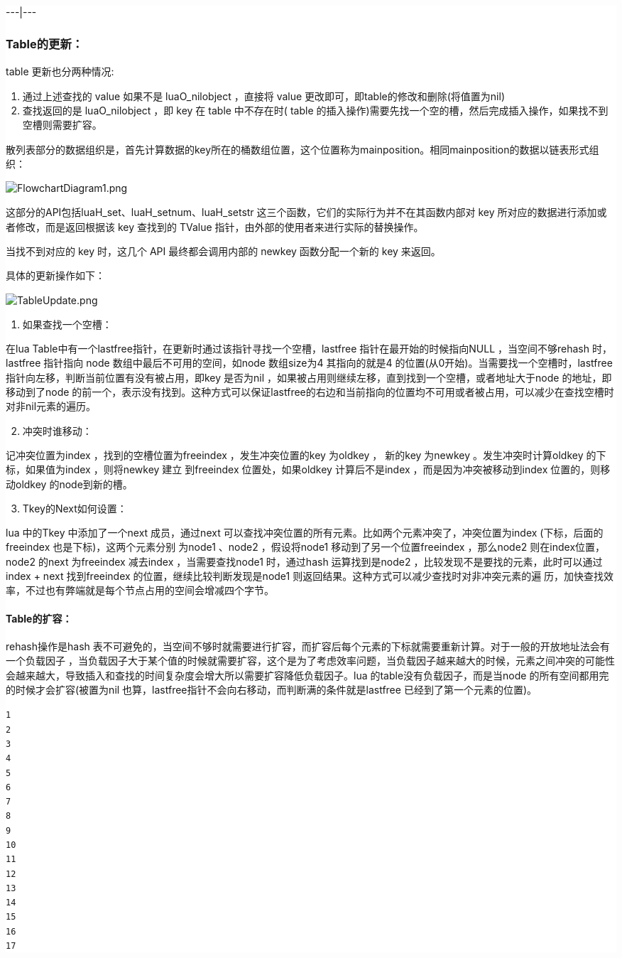   
---|---  
  
### Table的更新：

table 更新也分两种情况:

  1. 通过上述查找的 value 如果不是 luaO_nilobject ，直接将 value 更改即可，即table的修改和删除(将值置为nil)
  2. 查找返回的是 luaO_nilobject ，即 key 在 table 中不存在时( table 的插入操作)需要先找一个空的槽，然后完成插入操作，如果找不到空槽则需要扩容。

散列表部分的数据组织是，首先计算数据的key所在的桶数组位置，这个位置称为mainposition。相同mainposition的数据以链表形式组织：

![FlowchartDiagram1.png](https://i.loli.net/2019/08/21/YZegV9QXBEJTm8v.png)

这部分的API包括luaH_set、luaH_setnum、luaH_setstr 这三个函数，它们的实际行为并不在其函数内部对 key
所对应的数据进行添加或者修改，而是返回根据该 key 查找到的 TValue 指针，由外部的使用者来进行实际的替换操作。

当找不到对应的 key 时，这几个 API 最终都会调用内部的 newkey 函数分配一个新的 key 来返回。

具体的更新操作如下：

![TableUpdate.png](https://i.loli.net/2019/08/20/jPHuwi6M2FgeSov.png)

  1. 如果查找一个空槽：

在lua Table中有一个lastfree指针，在更新时通过该指针寻找一个空槽，lastfree 指针在最开始的时候指向NULL ，当空间不够rehash
时，lastfree 指针指向 node 数组中最后不可用的空间，如node 数组size为4 其指向的就是4
的位置(从0开始)。当需要找一个空槽时，lastfree指针向左移，判断当前位置有没有被占用，即key 是否为nil
，如果被占用则继续左移，直到找到一个空槽，或者地址大于node 的地址，即移动到了node
的前一个，表示没有找到。这种方式可以保证lastfree的右边和当前指向的位置均不可用或者被占用，可以减少在查找空槽时对非nil元素的遍历。

  2. 冲突时谁移动：

记冲突位置为index ，找到的空槽位置为freeindex ，发生冲突位置的key 为oldkey ， 新的key 为newkey
。发生冲突时计算oldkey 的下标，如果值为index ，则将newkey 建立 到freeindex 位置处，如果oldkey 计算后不是index
，而是因为冲突被移动到index 位置的，则移动oldkey 的node到新的槽。

  3. Tkey的Next如何设置：

lua 中的Tkey 中添加了一个next 成员，通过next 可以查找冲突位置的所有元素。比如两个元素冲突了，冲突位置为index
(下标，后面的freeindex 也是下标)，这两个元素分别 为node1 、node2 ，假设将node1 移动到了另一个位置freeindex
，那么node2 则在index位置，node2 的next 为freeindex 减去index ，当需要查找node1 时，通过hash
运算找到是node2 ，比较发现不是要找的元素，此时可以通过index + next 找到freeindex 的位置，继续比较判断发现是node1
则返回结果。这种方式可以减少查找时对非冲突元素的遍 历，加快查找效率，不过也有弊端就是每个节点占用的空间会增减四个字节。

#### Table的扩容：

rehash操作是hash 表不可避免的，当空间不够时就需要进行扩容，而扩容后每个元素的下标就需要重新计算。对于一般的开放地址法会有一个负载因子
，当负载因子大于某个值的时候就需要扩容，这个是为了考虑效率问题，当负载因子越来越大的时候，元素之间冲突的可能性会越来越大，导致插入和查找的时间复杂度会增大所以需要扩容降低负载因子。lua
的table没有负载因子，而是当node 的所有空间都用完的时候才会扩容(被置为nil
也算，lastfree指针不会向右移动，而判断满的条件就是lastfree 已经到了第一个元素的位置)。

    
    
    1  
    2  
    3  
    4  
    5  
    6  
    7  
    8  
    9  
    10  
    11  
    12  
    13  
    14  
    15  
    16  
    17  